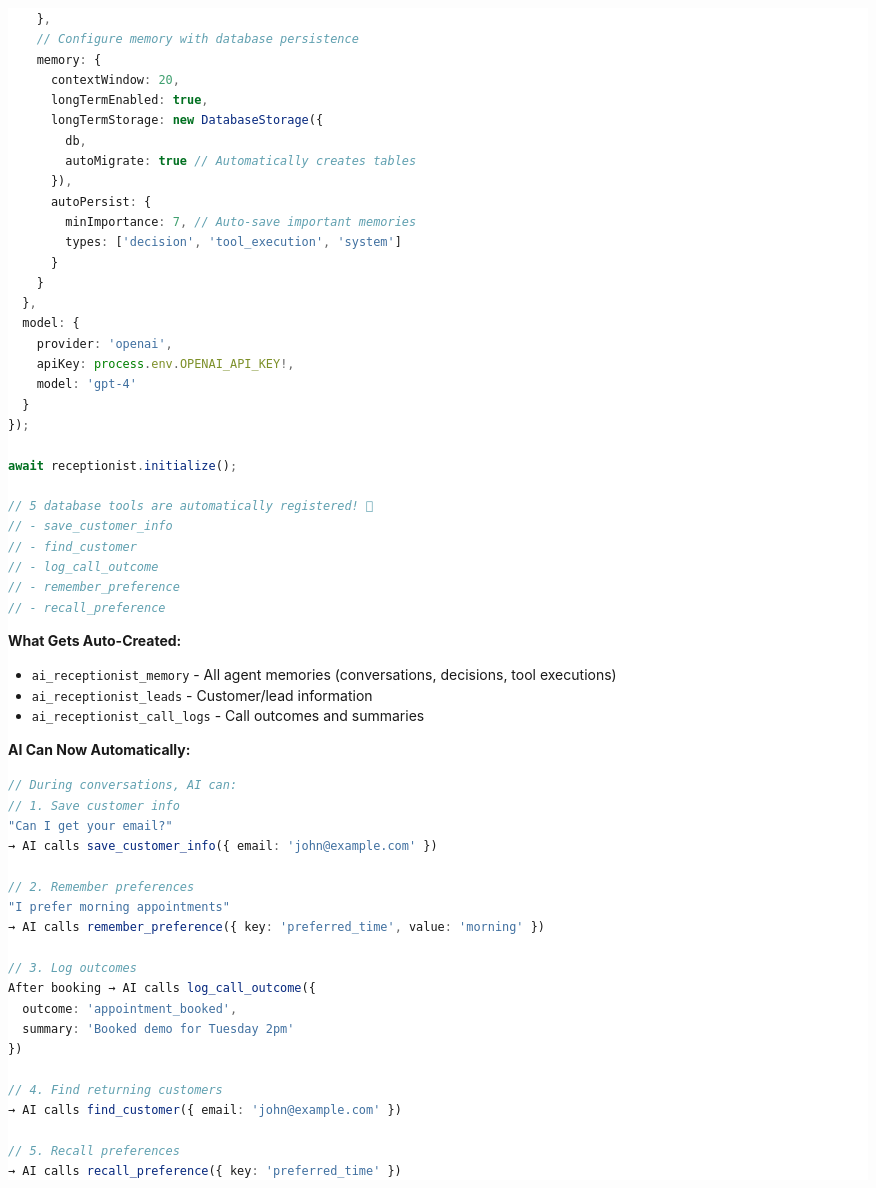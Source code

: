 ```typescript
    },
    // Configure memory with database persistence
    memory: {
      contextWindow: 20,
      longTermEnabled: true,
      longTermStorage: new DatabaseStorage({
        db,
        autoMigrate: true // Automatically creates tables
      }),
      autoPersist: {
        minImportance: 7, // Auto-save important memories
        types: ['decision', 'tool_execution', 'system']
      }
    }
  },
  model: {
    provider: 'openai',
    apiKey: process.env.OPENAI_API_KEY!,
    model: 'gpt-4'
  }
});

await receptionist.initialize();

// 5 database tools are automatically registered! 🎉
// - save_customer_info
// - find_customer
// - log_call_outcome
// - remember_preference
// - recall_preference
```

**What Gets Auto-Created:**
- `ai_receptionist_memory` - All agent memories (conversations, decisions, tool executions)
- `ai_receptionist_leads` - Customer/lead information
- `ai_receptionist_call_logs` - Call outcomes and summaries

**AI Can Now Automatically:**
```typescript
// During conversations, AI can:
// 1. Save customer info
"Can I get your email?"
→ AI calls save_customer_info({ email: 'john@example.com' })

// 2. Remember preferences
"I prefer morning appointments"
→ AI calls remember_preference({ key: 'preferred_time', value: 'morning' })

// 3. Log outcomes
After booking → AI calls log_call_outcome({
  outcome: 'appointment_booked',
  summary: 'Booked demo for Tuesday 2pm'
})

// 4. Find returning customers
→ AI calls find_customer({ email: 'john@example.com' })

// 5. Recall preferences
→ AI calls recall_preference({ key: 'preferred_time' })
```
